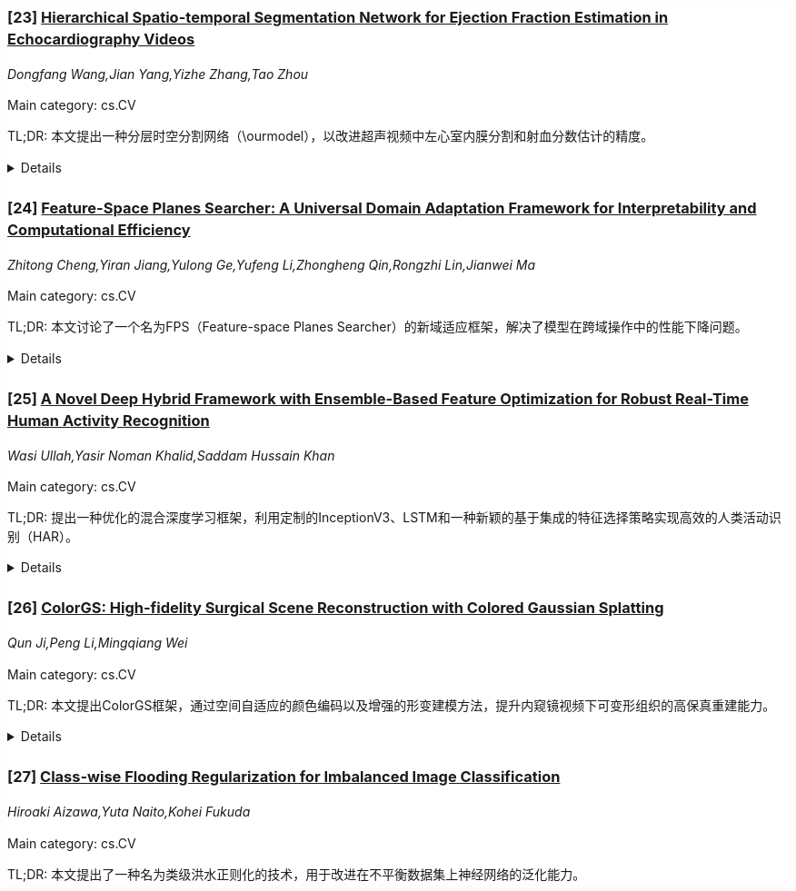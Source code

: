 ### [23] [Hierarchical Spatio-temporal Segmentation Network for Ejection Fraction Estimation in Echocardiography Videos](https://arxiv.org/abs/2508.18681)
*Dongfang Wang,Jian Yang,Yizhe Zhang,Tao Zhou*

Main category: cs.CV

TL;DR: 本文提出一种分层时空分割网络（\ourmodel），以改进超声视频中左心室内膜分割和射血分数估计的精度。


<details><summary>Details</summary></details>


### [24] [Feature-Space Planes Searcher: A Universal Domain Adaptation Framework for Interpretability and Computational Efficiency](https://arxiv.org/abs/2508.18693)
*Zhitong Cheng,Yiran Jiang,Yulong Ge,Yufeng Li,Zhongheng Qin,Rongzhi Lin,Jianwei Ma*

Main category: cs.CV

TL;DR: 本文讨论了一个名为FPS（Feature-space Planes Searcher）的新域适应框架，解决了模型在跨域操作中的性能下降问题。


<details><summary>Details</summary></details>


### [25] [A Novel Deep Hybrid Framework with Ensemble-Based Feature Optimization for Robust Real-Time Human Activity Recognition](https://arxiv.org/abs/2508.18695)
*Wasi Ullah,Yasir Noman Khalid,Saddam Hussain Khan*

Main category: cs.CV

TL;DR: 提出一种优化的混合深度学习框架，利用定制的InceptionV3、LSTM和一种新颖的基于集成的特征选择策略实现高效的人类活动识别（HAR）。


<details><summary>Details</summary></details>


### [26] [ColorGS: High-fidelity Surgical Scene Reconstruction with Colored Gaussian Splatting](https://arxiv.org/abs/2508.18696)
*Qun Ji,Peng Li,Mingqiang Wei*

Main category: cs.CV

TL;DR: 本文提出ColorGS框架，通过空间自适应的颜色编码以及增强的形变建模方法，提升内窥镜视频下可变形组织的高保真重建能力。


<details><summary>Details</summary></details>


### [27] [Class-wise Flooding Regularization for Imbalanced Image Classification](https://arxiv.org/abs/2508.18723)
*Hiroaki Aizawa,Yuta Naito,Kohei Fukuda*

Main category: cs.CV

TL;DR: 本文提出了一种名为类级洪水正则化的技术，用于改进在不平衡数据集上神经网络的泛化能力。
